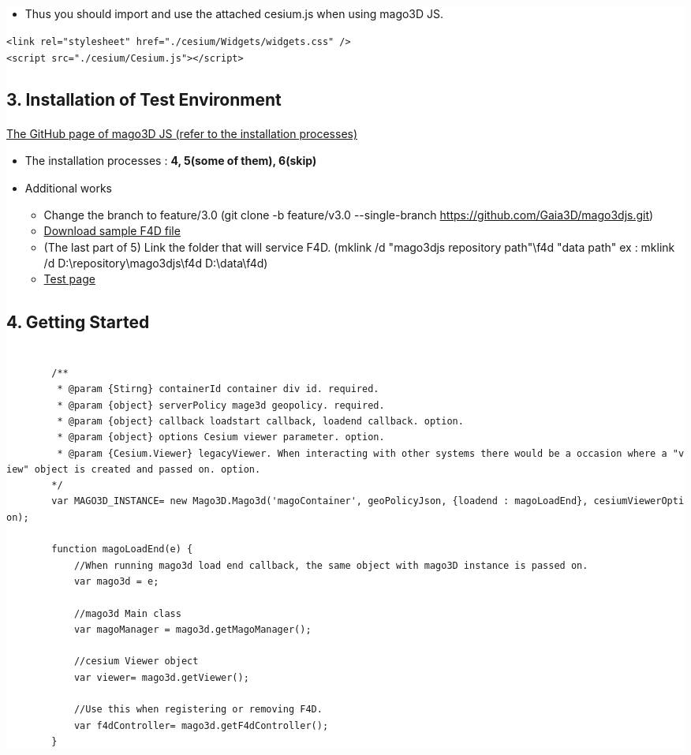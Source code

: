 - Thus you should import and use the attached cesium.js when using mago3D JS.

```
<link rel="stylesheet" href="./cesium/Widgets/widgets.css" />
<script src="./cesium/Cesium.js"></script>
```


## 3. Installation of Test Environment

[The GitHub page of mago3D JS (refer to the installation processes)](https://github.com/Gaia3D/mago3djs)

- The installation processes : **4, 5(some of them), 6(skip)**

- Additional works
  - Change the branch to feature/3.0 (git clone -b feature/v3.0 --single-branch https://github.com/Gaia3D/mago3djs.git)
  - [Download sample F4D file](https://gaia3d-my.sharepoint.com/personal/jhkwun_gaia3d_com/Documents/mago3djs_guide_f4d/guide.zip)
  - (The last part of 5) Link the folder that will service F4D. (mklink /d "mago3djs repository path"\f4d "data path"       ex : mklink /d D:\repository\mago3djs\f4d D:\data\f4d)
  - [Test page](http://localhost/sample/guide.html)


## 4. Getting Started

```

		/**
		 * @param {Stirng} containerId container div id. required.
		 * @param {object} serverPolicy mage3d geopolicy. required.
		 * @param {object} callback loadstart callback, loadend callback. option.
		 * @param {object} options Cesium viewer parameter. option.
		 * @param {Cesium.Viewer} legacyViewer. When interacting with other systems there would be a occasion where a "view" object is created and passed on. option.
		*/
        var MAGO3D_INSTANCE= new Mago3D.Mago3d('magoContainer', geoPolicyJson, {loadend : magoLoadEnd}, cesiumViewerOption);
        
        function magoLoadEnd(e) {
            //When running mago3d load end callback, the same object with mago3D instance is passed on.
            var mago3d = e;
            
            //mago3d Main class
            var magoManager = mago3d.getMagoManager();
            
            //cesium Viewer object
            var viewer= mago3d.getViewer();
            
            //Use this when registering or removing F4D.
            var f4dController= mago3d.getF4dController();
        }
```
